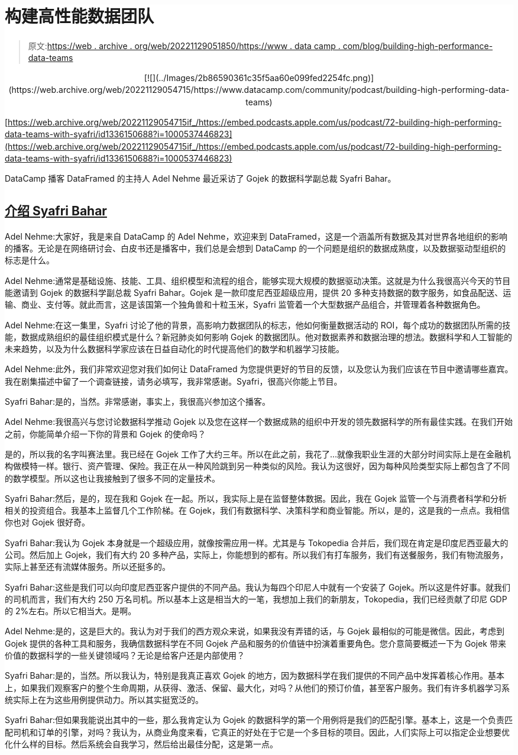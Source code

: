 # 构建高性能数据团队

> 原文:[https://web . archive . org/web/20221129051850/https://www . data camp . com/blog/building-high-performance-data-teams](https://web.archive.org/web/20221129051850/https://www.datacamp.com/blog/building-high-performing-data-teams)

<center>[![](../Images/2b86590361c35f5aa60e099fed2254fc.png)](https://web.archive.org/web/20221129054715/https://www.datacamp.com/community/podcast/building-high-performing-data-teams)</center>

[https://web.archive.org/web/20221129054715if_/https://embed.podcasts.apple.com/us/podcast/72-building-high-performing-data-teams-with-syafri/id1336150688?i=1000537446823](https://web.archive.org/web/20221129054715if_/https://embed.podcasts.apple.com/us/podcast/72-building-high-performing-data-teams-with-syafri/id1336150688?i=1000537446823)

DataCamp 播客 DataFramed 的主持人 Adel Nehme 最近采访了 Gojek 的数据科学副总裁 Syafri Bahar。

## [介绍 Syafri Bahar](https://web.archive.org/web/20221129054715/https://www.datacamp.com/community/podcast/building-high-performing-data-teams)

Adel Nehme:大家好，我是来自 DataCamp 的 Adel Nehme，欢迎来到 DataFramed，这是一个涵盖所有数据及其对世界各地组织的影响的播客。无论是在网络研讨会、白皮书还是播客中，我们总是会想到 DataCamp 的一个问题是组织的数据成熟度，以及数据驱动型组织的标志是什么。

Adel Nehme:通常是基础设施、技能、工具、组织模型和流程的组合，能够实现大规模的数据驱动决策。这就是为什么我很高兴今天的节目能邀请到 Gojek 的数据科学副总裁 Syafri Bahar。Gojek 是一款印度尼西亚超级应用，提供 20 多种支持数据的数字服务，如食品配送、运输、商业、支付等。就此而言，这是该国第一个独角兽和十粒玉米，Syafri 监管着一个大型数据产品组合，并管理着各种数据角色。

Adel Nehme:在这一集里，Syafri 讨论了他的背景，高影响力数据团队的标志，他如何衡量数据活动的 ROI，每个成功的数据团队所需的技能，数据成熟组织的最佳组织模式是什么？新冠肺炎如何影响 Gojek 的数据团队。他对数据素养和数据治理的想法。数据科学和人工智能的未来趋势，以及为什么数据科学家应该在日益自动化的时代提高他们的数学和机器学习技能。

Adel Nehme:此外，我们非常欢迎您对我们如何让 DataFramed 为您提供更好的节目的反馈，以及您认为我们应该在节目中邀请哪些嘉宾。我在剧集描述中留了一个调查链接，请务必填写，我非常感谢。Syafri，很高兴你能上节目。

Syafri Bahar:是的，当然。非常感谢，事实上，我很高兴参加这个播客。

Adel Nehme:我很高兴与您讨论数据科学推动 Gojek 以及您在这样一个数据成熟的组织中开发的领先数据科学的所有最佳实践。在我们开始之前，你能简单介绍一下你的背景和 Gojek 的使命吗？

是的，所以我的名字叫赛法里。我已经在 Gojek 工作了大约三年。所以在此之前，我花了...就像我职业生涯的大部分时间实际上是在金融机构做模特一样。银行、资产管理、保险。我正在从一种风险跳到另一种类似的风险。我认为这很好，因为每种风险类型实际上都包含了不同的数学模型。所以这也让我接触到了很多不同的定量技术。

Syafri Bahar:然后，是的，现在我和 Gojek 在一起。所以，我实际上是在监督整体数据。因此，我在 Gojek 监管一个与消费者科学和分析相关的投资组合。我基本上监督几个工作阶梯。在 Gojek，我们有数据科学、决策科学和商业智能。所以，是的，这是我的一点点。我相信你也对 Gojek 很好奇。

Syafri Bahar:我认为 Gojek 本身就是一个超级应用，就像按需应用一样。尤其是与 Tokopedia 合并后，我们现在肯定是印度尼西亚最大的公司。然后加上 Gojek，我们有大约 20 多种产品，实际上，你能想到的都有。所以我们有打车服务，我们有送餐服务，我们有物流服务，实际上甚至还有流媒体服务。所以还挺多的。

Syafri Bahar:这些是我们可以向印度尼西亚客户提供的不同产品。我认为每四个印尼人中就有一个安装了 Gojek。所以这是件好事。就我们的司机而言，我们有大约 250 万名司机。所以基本上这是相当大的一笔，我想加上我们的新朋友，Tokopedia，我们已经贡献了印尼 GDP 的 2%左右。所以它相当大。是啊。

Adel Nehme:是的，这是巨大的。我认为对于我们的西方观众来说，如果我没有弄错的话，与 Gojek 最相似的可能是微信。因此，考虑到 Gojek 提供的各种工具和服务，我确信数据科学在不同 Gojek 产品和服务的价值链中扮演着重要角色。您介意简要概述一下为 Gojek 带来价值的数据科学的一些关键领域吗？无论是给客户还是内部使用？

Syafri Bahar:是的，当然。所以我认为，特别是我真正喜欢 Gojek 的地方，因为数据科学在我们提供的不同产品中发挥着核心作用。基本上，如果我们观察客户的整个生命周期，从获得、激活、保留、最大化，对吗？从他们的预订价值，甚至客户服务。我们有许多机器学习系统实际上在为这些用例提供动力。所以其实挺宽泛的。

Syafri Bahar:但如果我能说出其中的一些，那么我肯定认为 Gojek 的数据科学的第一个用例将是我们的匹配引擎。基本上，这是一个负责匹配司机和订单的引擎，对吗？我认为，从商业角度来看，它真正的好处在于它是一个多目标的项目。因此，人们实际上可以指定企业想要优化什么样的目标。然后系统会自我学习，然后给出最佳分配，这是第一点。
